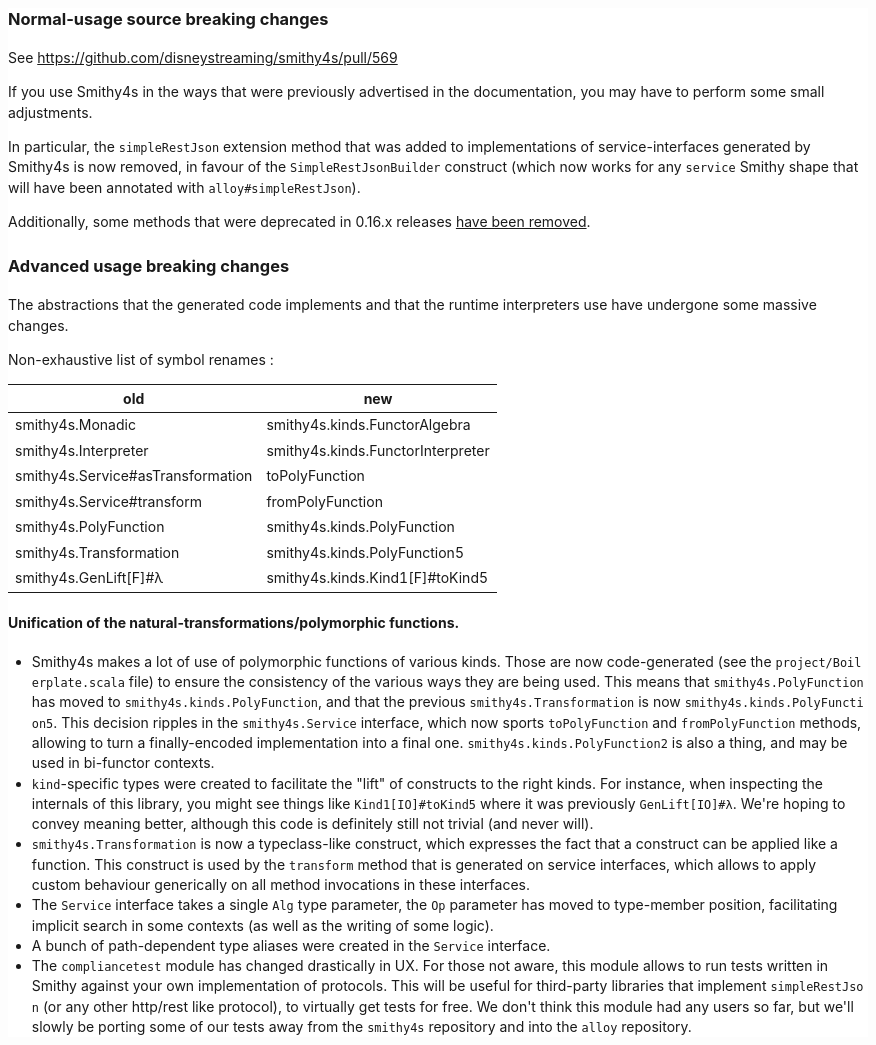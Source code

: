 ### Normal-usage source breaking changes

See https://github.com/disneystreaming/smithy4s/pull/569

If you use Smithy4s in the ways that were previously advertised in the documentation, you may have to perform some small adjustments.

In particular, the `simpleRestJson` extension method that was added to implementations of service-interfaces generated by Smithy4s is now removed, in favour of the `SimpleRestJsonBuilder` construct (which now works for any `service` Smithy shape that will have been annotated with `alloy#simpleRestJson`).

Additionally, some methods that were deprecated in 0.16.x releases [have been removed](https://github.com/disneystreaming/smithy4s/pull/589).

### Advanced usage breaking changes

The abstractions that the generated code implements and that the runtime interpreters use have undergone some massive changes.

Non-exhaustive list of symbol renames :

| old                               | new                               |
| --------------------------------- | --------------------------------- |
| smithy4s.Monadic                  | smithy4s.kinds.FunctorAlgebra     |
| smithy4s.Interpreter              | smithy4s.kinds.FunctorInterpreter |
| smithy4s.Service#asTransformation | toPolyFunction                    |
| smithy4s.Service#transform        | fromPolyFunction                  |
| smithy4s.PolyFunction             | smithy4s.kinds.PolyFunction       |
| smithy4s.Transformation           | smithy4s.kinds.PolyFunction5      |
| smithy4s.GenLift[F]#λ             | smithy4s.kinds.Kind1[F]#toKind5   |

#### Unification of the natural-transformations/polymorphic functions.

* Smithy4s makes a lot of use of polymorphic functions of various kinds. Those are now code-generated (see the `project/Boilerplate.scala` file) to ensure the consistency of the various ways they are being used. This means that `smithy4s.PolyFunction` has moved to `smithy4s.kinds.PolyFunction`, and that the previous `smithy4s.Transformation` is now `smithy4s.kinds.PolyFunction5`. This decision ripples in the `smithy4s.Service` interface, which now sports `toPolyFunction` and `fromPolyFunction` methods, allowing to turn a finally-encoded implementation into a final one. `smithy4s.kinds.PolyFunction2` is also a thing, and may be used in bi-functor contexts.
* `kind`-specific types were created to facilitate the "lift" of constructs to the right kinds. For instance, when inspecting the internals of this library, you might see things like `Kind1[IO]#toKind5` where it was previously `GenLift[IO]#λ`. We're hoping to convey meaning better, although this code is definitely still not trivial (and never will).
* `smithy4s.Transformation` is now a typeclass-like construct, which expresses the fact that a construct can be applied like a function. This construct is used by the `transform` method that is generated on service interfaces, which allows to apply custom behaviour generically on all method invocations in these interfaces.
* The `Service` interface takes a single `Alg` type parameter, the `Op` parameter has moved to type-member position, facilitating implicit search in some contexts (as well as the writing of some logic).
* A bunch of path-dependent type aliases were created in the `Service` interface.
* The `compliancetest` module has changed drastically in UX. For those not aware, this module allows to run tests written in Smithy against your own implementation of protocols. This will be useful for third-party libraries that implement `simpleRestJson` (or any other http/rest like protocol), to virtually get tests for free. We don't think this module had any users so far, but we'll slowly be porting some of our tests away from the `smithy4s` repository and into the `alloy` repository.
